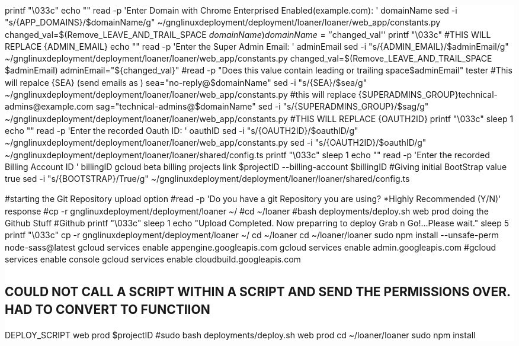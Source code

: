 printf "\033c"
echo ""
read -p 'Enter Domain with Chrome Enterprised Enabled(example.com): ' domainName
sed -i "s/{APP_DOMAINS}/$domainName/g" ~/gnglinuxdeployment/deployment/loaner/loaner/web_app/constants.py
changed_val=$(Remove_LEAVE_AND_TRAIL_SPACE $domainName)
domainName=''$changed_val''
printf "\033c"
 #THIS WILL REPLACE {ADMIN_EMAIL}
echo ""
read -p 'Enter the Super Admin Email: ' adminEmail
sed -i "s/{ADMIN_EMAIL}/$adminEmail/g" ~/gnglinuxdeployment/deployment/loaner/loaner/web_app/constants.py
changed_val=$(Remove_LEAVE_AND_TRAIL_SPACE $adminEmail)
adminEmail="${changed_val}"
#read -p "Does this value contain leading or trailing space$adminEmail" tester
#This will repalce {SEA} (send emails as )
sea="no-reply@$domainName"
sed -i "s/{SEA}/$sea/g" ~/gnglinuxdeployment/deployment/loaner/loaner/web_app/constants.py
#this will replace {SUPERADMINS_GROUP}technical-admins@example.com
sag="technical-admins@$domainName"
sed -i "s/{SUPERADMINS_GROUP}/$sag/g" ~/gnglinuxdeployment/deployment/loaner/loaner/web_app/constants.py
#THIS WILL REPLACE {OAUTH2ID}
printf "\033c"
sleep 1
echo ""
read -p 'Enter the recorded Oauth ID:  ' oauthID 
sed -i "s/{OAUTH2ID}/$oauthID/g" ~/gnglinuxdeployment/deployment/loaner/loaner/web_app/constants.py
sed -i "s/{OAUTH2ID}/$oauthID/g" ~/gnglinuxdeployment/deployment/loaner/loaner/shared/config.ts
printf "\033c"
sleep 1
echo ""
read -p 'Enter the recorded Billing Account ID  ' billingID
gcloud beta billing projects link $projectID --billing-account $billingID
#Giving initial BootStrap value true
sed -i "s/{BOOTSTRAP}/True/g" ~/gnglinuxdeployment/deployment/loaner/loaner/shared/config.ts

#starting the Git Repository upload option
#read -p 'Do you have a git Repository you are using? *Highly Recommended (Y/N)' response
#cp -r gnglinuxdeployment/deployment/loaner ~/
#cd ~/loaner
#bash deployments/deploy.sh web prod doing the Github Stuff 
#Github
printf "\033c"
sleep 1
echo "Upload Completed. Now preparring to deploy Grab n Go!...Please wait."
sleep 5
printf "\033c"
cp -r gnglinuxdeployment/deployment/loaner ~/
cd ~/loaner
cd ~/loaner/loaner
sudo npm install --unsafe-perm node-sass@latest
gcloud services enable appengine.googleapis.com
gcloud services enable admin.googleapis.com
#gcloud services enable console
gcloud services enable cloudbuild.googleapis.com
## COULD NOT CALL A SCRIPT WITHIN A SCRIPT AND SEND THE PERMISSIONS OVER. HAD TO CONVERT TO FUNCTIION
DEPLOY_SCRIPT web prod $projectID
#sudo bash deployments/deploy.sh web prod
cd ~/loaner/loaner
sudo npm install
